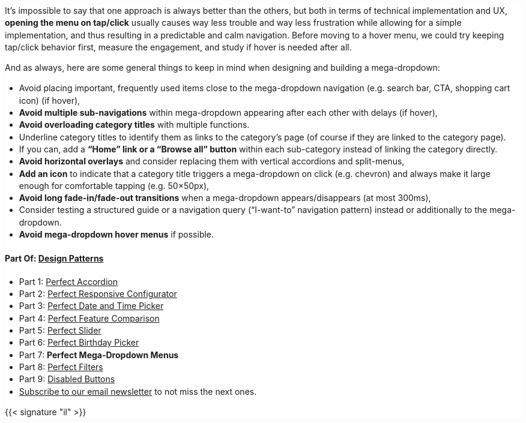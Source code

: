 It’s impossible to say that one approach is always better than the others, but both in terms of technical implementation and UX, **opening the menu on tap/click** usually causes way less trouble and way less frustration while allowing for a simple implementation, and thus resulting in a predictable and calm navigation. Before moving to a hover menu, we could try keeping tap/click behavior first, measure the engagement, and study if hover is needed after all.

And as always, here are some general things to keep in mind when designing and building a mega-dropdown:

- Avoid placing important, frequently used items close to the mega-dropdown navigation (e.g. search bar, CTA, shopping cart icon) (if hover),
- **Avoid multiple sub-navigations** within mega-dropdown appearing after each other with delays (if hover),
- **Avoid overloading category titles** with multiple functions.
- Underline category titles to identify them as links to the category’s page (of course if they are linked to the category page).
- If you can, add a **“Home” link or a “Browse all” button** within each sub-category instead of linking the category directly.
- **Avoid horizontal overlays** and consider replacing them with vertical accordions and split-menus,
- **Add an icon** to indicate that a category title triggers a mega-dropdown on click (e.g. chevron) and always make it large enough for comfortable tapping (e.g. 50×50px),
- **Avoid long fade-in/fade-out transitions** when a mega-dropdown appears/disappears (at most 300ms),
- Consider testing a structured guide or a navigation query (“I-want-to” navigation pattern) instead or additionally to the mega-dropdown.
- **Avoid mega-dropdown hover menus** if possible.

<div class="c-felix-the-cat">
<h4 class="h3">Part Of: <a href="/category/design-patterns/">Design Patterns</a></h4>
<ul>
<li>Part 1: <a href="https://www.smashingmagazine.com/2017/06/designing-perfect-accordion-checklist/">Perfect Accordion</a></li>
<li>Part 2: <a href="https://www.smashingmagazine.com/2018/02/designing-a-perfect-responsive-configurator/">Perfect Responsive Configurator</a></li>
<li>Part 3: <a href="https://www.smashingmagazine.com/2017/07/designing-perfect-date-time-picker/">Perfect Date and Time Picker</a></li>
<li>Part 4: <a href="https://www.smashingmagazine.com/2017/08/designing-perfect-feature-comparison-table/">Perfect Feature Comparison</a></li>
<li>Part 5: <a href="https://www.smashingmagazine.com/2017/07/designing-perfect-slider/">Perfect Slider</a></li>
<li>Part 6: <a href="https://www.smashingmagazine.com/2021/05/frustrating-design-patterns-birthday-picker/">Perfect Birthday Picker</a></li>
<li>Part 7: <strong>Perfect Mega-Dropdown Menus</strong></li>
<li>Part 8: <a href="https://www.smashingmagazine.com/2021/07/frustrating-design-patterns-broken-frozen-filters/">Perfect Filters</a></li>
<li>Part 9: <a href="https://www.smashingmagazine.com/2021/08/frustrating-design-patterns-disabled-buttons/">Disabled Buttons</a></li>
<li><a href="https://www.smashingmagazine.com/the-smashing-newsletter/">Subscribe to our email newsletter</a> to not miss the next ones.</li>
</ul>
</div>

{{< signature "il" >}}
